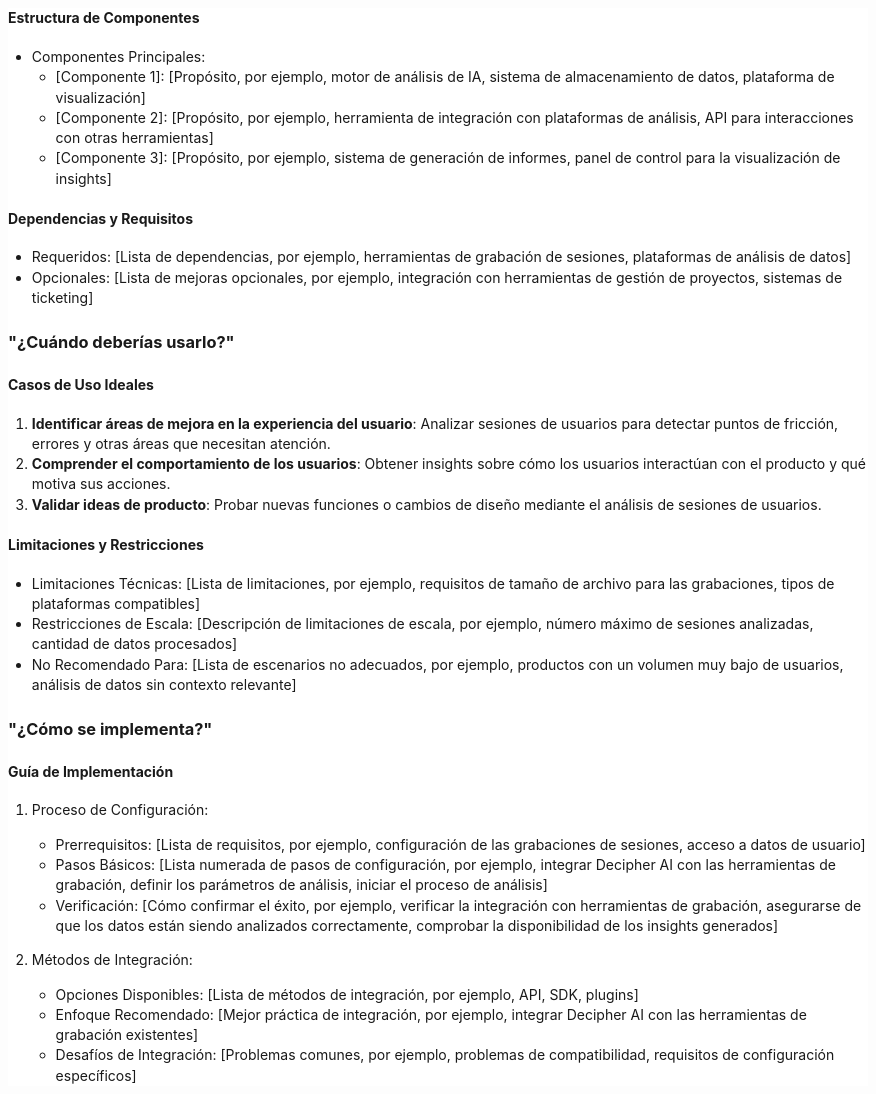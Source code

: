 #### Estructura de Componentes
- Componentes Principales:
  - [Componente 1]: [Propósito, por ejemplo, motor de análisis de IA, sistema de almacenamiento de datos, plataforma de visualización]
  - [Componente 2]: [Propósito, por ejemplo, herramienta de integración con plataformas de análisis, API para interacciones con otras herramientas]
  - [Componente 3]: [Propósito, por ejemplo, sistema de generación de informes, panel de control para la visualización de insights]

#### Dependencias y Requisitos
- Requeridos: [Lista de dependencias, por ejemplo, herramientas de grabación de sesiones, plataformas de análisis de datos]
- Opcionales: [Lista de mejoras opcionales, por ejemplo, integración con herramientas de gestión de proyectos, sistemas de ticketing]

### "¿Cuándo deberías usarlo?"

#### Casos de Uso Ideales
1. **Identificar áreas de mejora en la experiencia del usuario**: Analizar sesiones de usuarios para detectar puntos de fricción, errores y otras áreas que necesitan atención.
2. **Comprender el comportamiento de los usuarios**: Obtener insights sobre cómo los usuarios interactúan con el producto y qué motiva sus acciones.
3. **Validar ideas de producto**: Probar nuevas funciones o cambios de diseño mediante el análisis de sesiones de usuarios.

#### Limitaciones y Restricciones
- Limitaciones Técnicas: [Lista de limitaciones, por ejemplo, requisitos de tamaño de archivo para las grabaciones, tipos de plataformas compatibles]
- Restricciones de Escala: [Descripción de limitaciones de escala, por ejemplo, número máximo de sesiones analizadas, cantidad de datos procesados]
- No Recomendado Para: [Lista de escenarios no adecuados, por ejemplo, productos con un volumen muy bajo de usuarios, análisis de datos sin contexto relevante]

### "¿Cómo se implementa?"

#### Guía de Implementación
1. Proceso de Configuración:
   - Prerrequisitos: [Lista de requisitos, por ejemplo, configuración de las grabaciones de sesiones, acceso a datos de usuario]
   - Pasos Básicos: [Lista numerada de pasos de configuración, por ejemplo, integrar Decipher AI con las herramientas de grabación, definir los parámetros de análisis, iniciar el proceso de análisis]
   - Verificación: [Cómo confirmar el éxito, por ejemplo, verificar la integración con herramientas de grabación, asegurarse de que los datos están siendo analizados correctamente, comprobar la disponibilidad de los insights generados]

2. Métodos de Integración:
   - Opciones Disponibles: [Lista de métodos de integración, por ejemplo, API, SDK, plugins]
   - Enfoque Recomendado: [Mejor práctica de integración, por ejemplo, integrar Decipher AI con las herramientas de grabación existentes]
   - Desafíos de Integración: [Problemas comunes, por ejemplo, problemas de compatibilidad, requisitos de configuración específicos]
